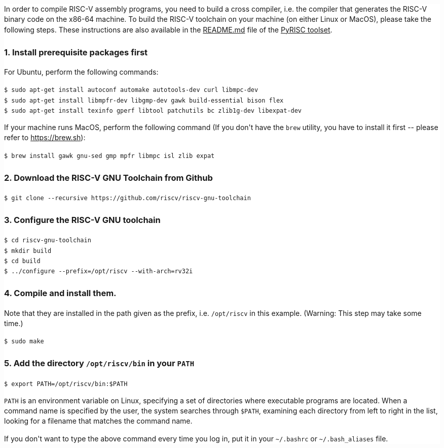 In order to compile RISC-V assembly programs, you need to build a cross compiler, i.e. the compiler that generates the RISC-V binary code on the x86-64 machine. To build the RISC-V toolchain on your machine (on either Linux or MacOS), please take the following steps. These instructions are also available in the [README.md](https://github.com/snu-csl/pyrisc/blob/master/README.md) file of the [PyRISC toolset](https://github.com/snu-csl/pyrisc).

### 1. Install prerequisite packages first

For Ubuntu, perform the following commands:
```
$ sudo apt-get install autoconf automake autotools-dev curl libmpc-dev
$ sudo apt-get install libmpfr-dev libgmp-dev gawk build-essential bison flex
$ sudo apt-get install texinfo gperf libtool patchutils bc zlib1g-dev libexpat-dev
```
If your machine runs MacOS, perform the following command (If you don't have the `brew` utility, you have to install it first -- please refer to https://brew.sh):
```
$ brew install gawk gnu-sed gmp mpfr libmpc isl zlib expat
```

### 2. Download the RISC-V GNU Toolchain from Github

```
$ git clone --recursive https://github.com/riscv/riscv-gnu-toolchain
```

### 3. Configure the RISC-V GNU toolchain

```
$ cd riscv-gnu-toolchain
$ mkdir build
$ cd build
$ ../configure --prefix=/opt/riscv --with-arch=rv32i
```

### 4. Compile and install them.

Note that they are installed in the path given as the prefix, i.e. `/opt/riscv` in this example. (Warning: This step may take some time.)

```
$ sudo make
```

### 5. Add the directory `/opt/riscv/bin` in your `PATH`

```
$ export PATH=/opt/riscv/bin:$PATH
```

`PATH` is an environment variable on Linux, specifying a set of directories where executable programs are located. When a command name is specified by the user, the system searches through `$PATH`, examining each directory from left to right in the list, looking for a filename that matches the command name. 

If you don't want to type the above command every time you log in, put it in your `~/.bashrc` or `~/.bash_aliases` file.
